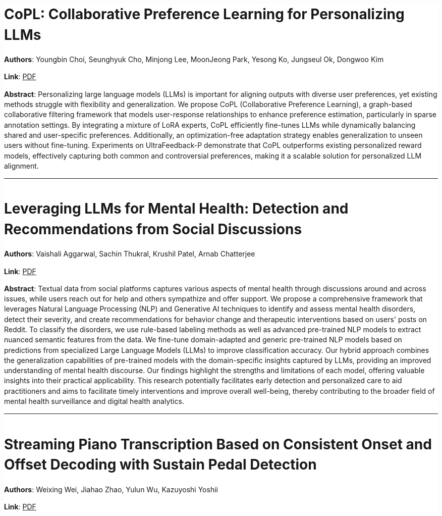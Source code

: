 # CoPL: Collaborative Preference Learning for Personalizing LLMs 

**Authors**: Youngbin Choi, Seunghyuk Cho, Minjong Lee, MoonJeong Park, Yesong Ko, Jungseul Ok, Dongwoo Kim  

**Link**: [PDF](https://arxiv.org/pdf/2503.01658)  

**Abstract**: Personalizing large language models (LLMs) is important for aligning outputs with diverse user preferences, yet existing methods struggle with flexibility and generalization. We propose CoPL (Collaborative Preference Learning), a graph-based collaborative filtering framework that models user-response relationships to enhance preference estimation, particularly in sparse annotation settings. By integrating a mixture of LoRA experts, CoPL efficiently fine-tunes LLMs while dynamically balancing shared and user-specific preferences. Additionally, an optimization-free adaptation strategy enables generalization to unseen users without fine-tuning. Experiments on UltraFeedback-P demonstrate that CoPL outperforms existing personalized reward models, effectively capturing both common and controversial preferences, making it a scalable solution for personalized LLM alignment. 

---
# Leveraging LLMs for Mental Health: Detection and Recommendations from Social Discussions 

**Authors**: Vaishali Aggarwal, Sachin Thukral, Krushil Patel, Arnab Chatterjee  

**Link**: [PDF](https://arxiv.org/pdf/2503.01442)  

**Abstract**: Textual data from social platforms captures various aspects of mental health through discussions around and across issues, while users reach out for help and others sympathize and offer support. We propose a comprehensive framework that leverages Natural Language Processing (NLP) and Generative AI techniques to identify and assess mental health disorders, detect their severity, and create recommendations for behavior change and therapeutic interventions based on users' posts on Reddit.
To classify the disorders, we use rule-based labeling methods as well as advanced pre-trained NLP models to extract nuanced semantic features from the data. We fine-tune domain-adapted and generic pre-trained NLP models based on predictions from specialized Large Language Models (LLMs) to improve classification accuracy. Our hybrid approach combines the generalization capabilities of pre-trained models with the domain-specific insights captured by LLMs, providing an improved understanding of mental health discourse. Our findings highlight the strengths and limitations of each model, offering valuable insights into their practical applicability.
This research potentially facilitates early detection and personalized care to aid practitioners and aims to facilitate timely interventions and improve overall well-being, thereby contributing to the broader field of mental health surveillance and digital health analytics. 

---
# Streaming Piano Transcription Based on Consistent Onset and Offset Decoding with Sustain Pedal Detection 

**Authors**: Weixing Wei, Jiahao Zhao, Yulun Wu, Kazuyoshi Yoshii  

**Link**: [PDF](https://arxiv.org/pdf/2503.01362)  
